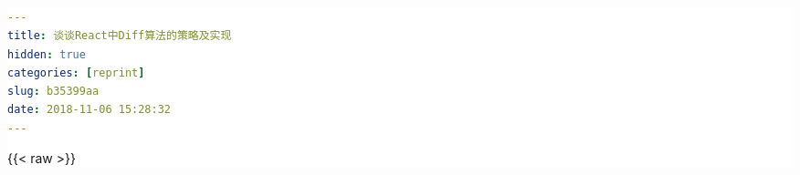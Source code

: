 ```yaml
---
title: 谈谈React中Diff算法的策略及实现
hidden: true
categories: [reprint]
slug: b35399aa
date: 2018-11-06 15:28:32
---
```


{{< raw >}}